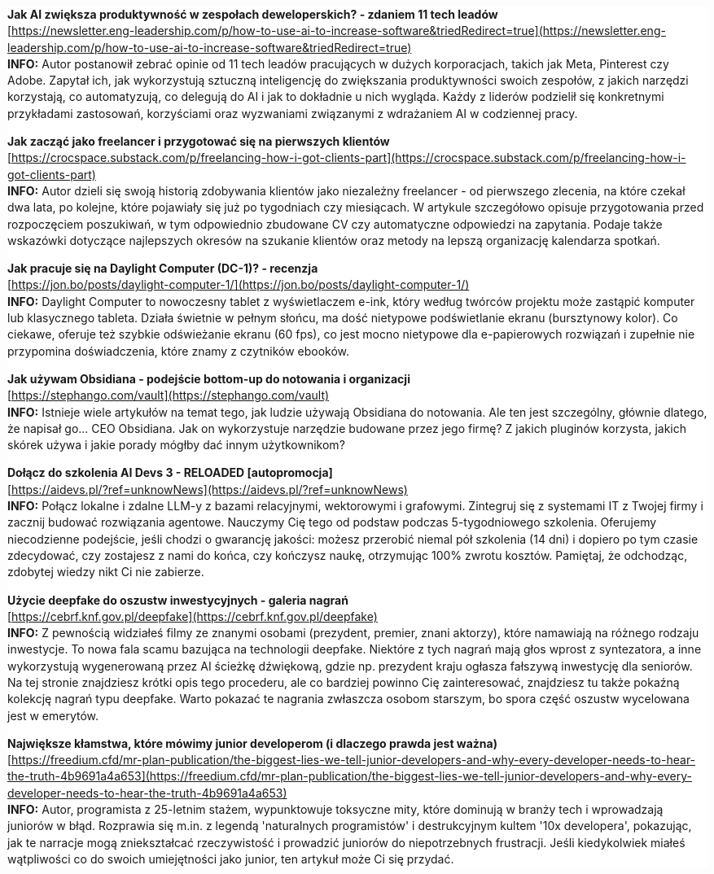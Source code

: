 **Jak AI zwiększa produktywność w zespołach deweloperskich? - zdaniem 11 tech leadów**  
[https://newsletter.eng-leadership.com/p/how-to-use-ai-to-increase-software&triedRedirect=true](https://newsletter.eng-leadership.com/p/how-to-use-ai-to-increase-software&triedRedirect=true)  
**INFO:** Autor postanowił zebrać opinie od 11 tech leadów pracujących w dużych korporacjach, takich jak Meta, Pinterest czy Adobe. Zapytał ich, jak wykorzystują sztuczną inteligencję do zwiększania produktywności swoich zespołów, z jakich narzędzi korzystają, co automatyzują, co delegują do AI i jak to dokładnie u nich wygląda. Każdy z liderów podzielił się konkretnymi przykładami zastosowań, korzyściami oraz wyzwaniami związanymi z wdrażaniem AI w codziennej pracy.  

**Jak zacząć jako freelancer i przygotować się na pierwszych klientów**  
[https://crocspace.substack.com/p/freelancing-how-i-got-clients-part](https://crocspace.substack.com/p/freelancing-how-i-got-clients-part)  
**INFO:** Autor dzieli się swoją historią zdobywania klientów jako niezależny freelancer - od pierwszego zlecenia, na które czekał dwa lata, po kolejne, które pojawiały się już po tygodniach czy miesiącach. W artykule szczegółowo opisuje przygotowania przed rozpoczęciem poszukiwań, w tym odpowiednio zbudowane CV czy automatyczne odpowiedzi na zapytania. Podaje także wskazówki dotyczące najlepszych okresów na szukanie klientów oraz metody na lepszą organizację kalendarza spotkań.  

**Jak pracuje się na Daylight Computer (DC-1)? - recenzja**  
[https://jon.bo/posts/daylight-computer-1/](https://jon.bo/posts/daylight-computer-1/)  
**INFO:** Daylight Computer to nowoczesny tablet z wyświetlaczem e-ink, który według twórców projektu może zastąpić komputer lub klasycznego tableta. Działa świetnie w pełnym słońcu, ma dość nietypowe podświetlanie ekranu (bursztynowy kolor). Co ciekawe, oferuje też szybkie odświeżanie ekranu (60 fps), co jest mocno nietypowe dla e-papierowych rozwiązań i zupełnie nie przypomina doświadczenia, które znamy z czytników ebooków.  

**Jak używam Obsidiana - podejście bottom-up do notowania i organizacji**  
[https://stephango.com/vault](https://stephango.com/vault)  
**INFO:** Istnieje wiele artykułów na temat tego, jak ludzie używają Obsidiana do notowania. Ale ten jest szczególny, głównie dlatego, że napisał go... CEO Obsidiana. Jak on wykorzystuje narzędzie budowane przez jego firmę? Z jakich pluginów korzysta, jakich skórek używa i jakie porady mógłby dać innym użytkownikom?  

**Dołącz do szkolenia AI Devs 3 - RELOADED [autopromocja]**  
[https://aidevs.pl/?ref=unknowNews](https://aidevs.pl/?ref=unknowNews)  
**INFO:** Połącz lokalne i zdalne LLM-y z bazami relacyjnymi, wektorowymi i grafowymi. Zintegruj się z systemami IT z Twojej firmy i zacznij budować rozwiązania agentowe. Nauczymy Cię tego od podstaw podczas 5-tygodniowego szkolenia. Oferujemy niecodzienne podejście, jeśli chodzi o gwarancję jakości: możesz przerobić niemal pół szkolenia (14 dni) i dopiero po tym czasie zdecydować, czy zostajesz z nami do końca, czy kończysz naukę, otrzymując 100% zwrotu kosztów. Pamiętaj, że odchodząc, zdobytej wiedzy nikt Ci nie zabierze.  

**Użycie deepfake do oszustw inwestycyjnych - galeria nagrań**  
[https://cebrf.knf.gov.pl/deepfake](https://cebrf.knf.gov.pl/deepfake)  
**INFO:** Z pewnością widziałeś filmy ze znanymi osobami (prezydent, premier, znani aktorzy), które namawiają na różnego rodzaju inwestycje. To nowa fala scamu bazująca na technologii deepfake. Niektóre z tych nagrań mają głos wprost z syntezatora, a inne wykorzystują wygenerowaną przez AI ścieżkę dźwiękową, gdzie np. prezydent kraju ogłasza fałszywą inwestycję dla seniorów. Na tej stronie znajdziesz krótki opis tego procederu, ale co bardziej powinno Cię zainteresować, znajdziesz tu także pokaźną kolekcję nagrań typu deepfake. Warto pokazać te nagrania zwłaszcza osobom starszym, bo spora część oszustw wycelowana jest w emerytów.  

**Największe kłamstwa, które mówimy junior developerom (i dlaczego prawda jest ważna)**  
[https://freedium.cfd/mr-plan-publication/the-biggest-lies-we-tell-junior-developers-and-why-every-developer-needs-to-hear-the-truth-4b9691a4a653](https://freedium.cfd/mr-plan-publication/the-biggest-lies-we-tell-junior-developers-and-why-every-developer-needs-to-hear-the-truth-4b9691a4a653)  
**INFO:** Autor, programista z 25-letnim stażem, wypunktowuje toksyczne mity, które dominują w branży tech i wprowadzają juniorów w błąd. Rozprawia się m.in. z legendą 'naturalnych programistów' i destrukcyjnym kultem '10x developera', pokazując, jak te narracje mogą zniekształcać rzeczywistość i prowadzić juniorów do niepotrzebnych frustracji. Jeśli kiedykolwiek miałeś wątpliwości co do swoich umiejętności jako junior, ten artykuł może Ci się przydać.  
